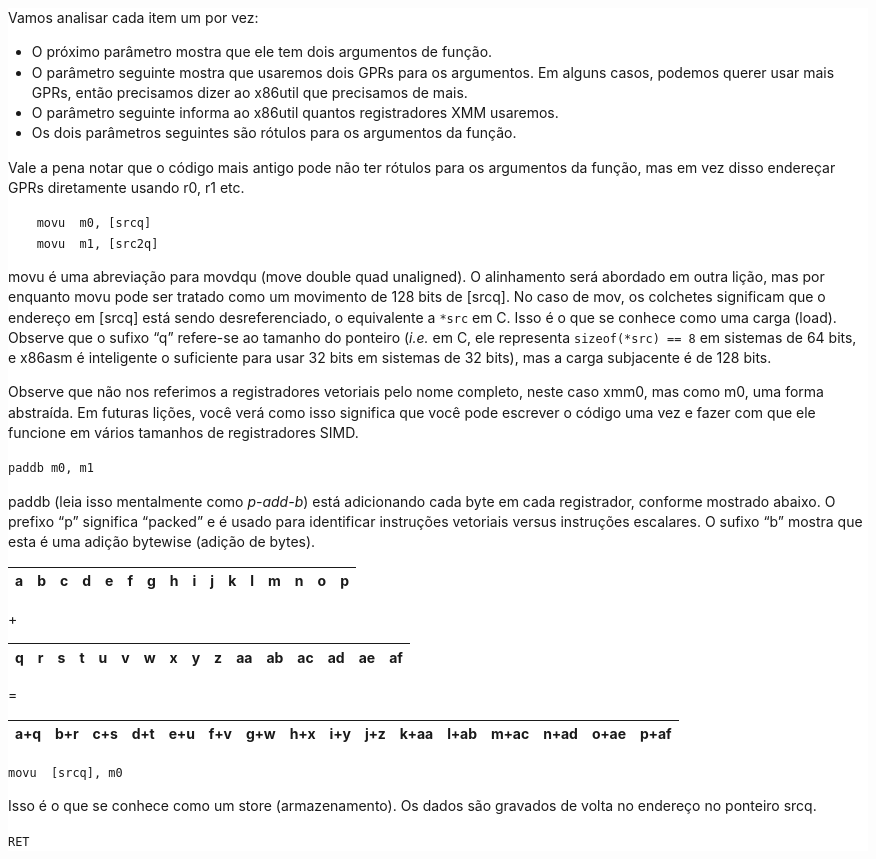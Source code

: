 Vamos analisar cada item um por vez:

* O próximo parâmetro mostra que ele tem dois argumentos de função.
* O parâmetro seguinte mostra que usaremos dois GPRs para os argumentos. Em alguns casos, podemos querer usar mais GPRs, então precisamos dizer ao x86util que precisamos de mais.
* O parâmetro seguinte informa ao x86util quantos registradores XMM usaremos.
* Os dois parâmetros seguintes são rótulos para os argumentos da função.

Vale a pena notar que o código mais antigo pode não ter rótulos para os argumentos da função, mas em vez disso endereçar GPRs diretamente usando r0, r1 etc.

```assembly
    movu  m0, [srcq]
    movu  m1, [src2q]
```

movu é uma abreviação para movdqu (move double quad unaligned). O alinhamento será abordado em outra lição, mas por enquanto movu pode ser tratado como um movimento de 128 bits de [srcq]. No caso de mov, os colchetes significam que o endereço em [srcq] está sendo desreferenciado, o equivalente a `*src` em C. Isso é o que se conhece como uma carga (load). Observe que o sufixo “q” refere-se ao tamanho do ponteiro (*i.e.* em C, ele representa `sizeof(*src) == 8` em sistemas de 64 bits, e x86asm é inteligente o suficiente para usar 32 bits em sistemas de 32 bits), mas a carga subjacente é de 128 bits.

Observe que não nos referimos a registradores vetoriais pelo nome completo, neste caso xmm0, mas como m0, uma forma abstraída. Em futuras lições, você verá como isso significa que você pode escrever o código uma vez e fazer com que ele funcione em vários tamanhos de registradores SIMD.

```assembly
paddb m0, m1
```

paddb (leia isso mentalmente como *p-add-b*) está adicionando cada byte em cada registrador, conforme mostrado abaixo. O prefixo “p” significa “packed” e é usado para identificar instruções vetoriais versus instruções escalares. O sufixo “b” mostra que esta é uma adição bytewise (adição de bytes).

| a | b | c | d | e | f | g | h | i | j | k | l | m | n | o | p |
| :---- | :---- | :---- | :---- | :---- | :---- | :---- | :---- | :---- | :---- | :---- | :---- | :---- | :---- | :---- | :---- |

\+

| q | r | s | t | u | v | w | x | y | z | aa | ab | ac | ad | ae | af |
| :---- | :---- | :---- | :---- | :---- | :---- | :---- | :---- | :---- | :---- | :---- | :---- | :---- | :---- | :---- | :---- |

\=

| a+q | b+r | c+s | d+t | e+u | f+v | g+w | h+x | i+y | j+z | k+aa | l+ab | m+ac | n+ad | o+ae | p+af |
| :---- | :---- | :---- | :---- | :---- | :---- | :---- | :---- | :---- | :---- | :---- | :---- | :---- | :---- | :---- | :---- |

```assembly
movu  [srcq], m0
```

Isso é o que se conhece como um store (armazenamento). Os dados são gravados de volta no endereço no ponteiro srcq.

```assembly
RET
```
